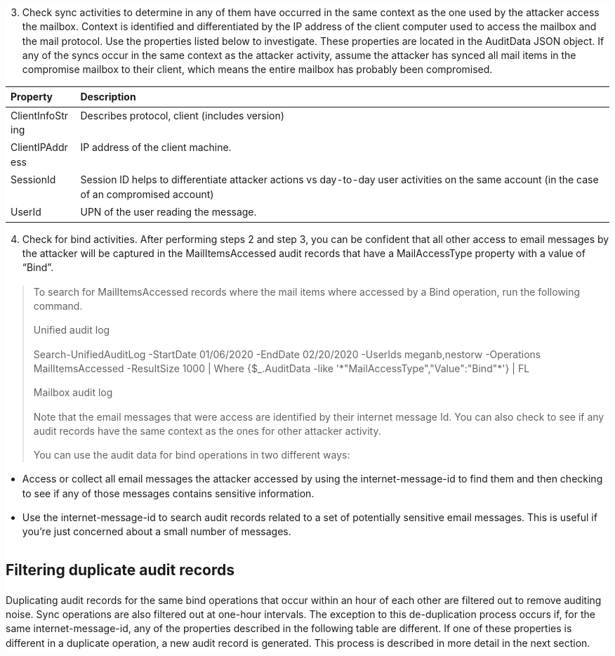 3.  Check sync activities to determine in any of them have occurred in the same context as the one used by the attacker access the mailbox. Context is identified and differentiated by the IP address of the client computer used to access the mailbox and the mail protocol. Use the properties listed below to investigate. These properties are located in the AuditData JSON object. If any of the syncs occur in the same context as the attacker activity, assume the attacker has synced all mail items in the compromise mailbox to their client, which means the entire mailbox has probably been compromised.

| Property         | Description |
| :---------------- | :----------|
| ClientInfoString | Describes protocol, client (includes version)|
| ClientIPAddress  | IP address of the client machine.|
| SessionId        | Session ID helps to differentiate attacker actions vs day-to-day user activities on the same account (in the case of an compromised account)|
| UserId           | UPN of the user reading the message.|

4.  Check for bind activities. After performing steps 2 and step 3, you can be confident that all other access to email messages by the attacker will be captured in the MailItemsAccessed audit records that have a MailAccessType property with a value of “Bind”.

> To search for MailItemsAccessed records where the mail items where accessed by a Bind operation, run the following command.
> 
> Unified audit log
> 
> Search-UnifiedAuditLog -StartDate 01/06/2020 -EndDate 02/20/2020 -UserIds meganb,nestorw -Operations MailItemsAccessed -ResultSize 1000 | Where {$\_.AuditData -like '\*"MailAccessType","Value":"Bind"\*'} | FL
> 
> Mailbox audit log
> 
> Note that the email messages that were access are identified by their internet message Id. You can also check to see if any audit records have the same context as the ones for other attacker activity.
> 
> You can use the audit data for bind operations in two different ways:

  - Access or collect all email messages the attacker accessed by using the internet-message-id to find them and then checking to see if any of those messages contains sensitive information.

  - Use the internet-message-id to search audit records related to a set of potentially sensitive email messages. This is useful if you’re just concerned about a small number of messages.


## Filtering duplicate audit records

Duplicating audit records for the same bind operations that occur within an hour of each other are filtered out to remove auditing noise. Sync operations are also filtered out at one-hour intervals. The exception to this de-duplication process occurs if, for the same internet-message-id, any of the properties described in the following table are different. If one of these properties is different in a duplicate operation, a new audit record is generated. This process is described in more detail in the next section.
